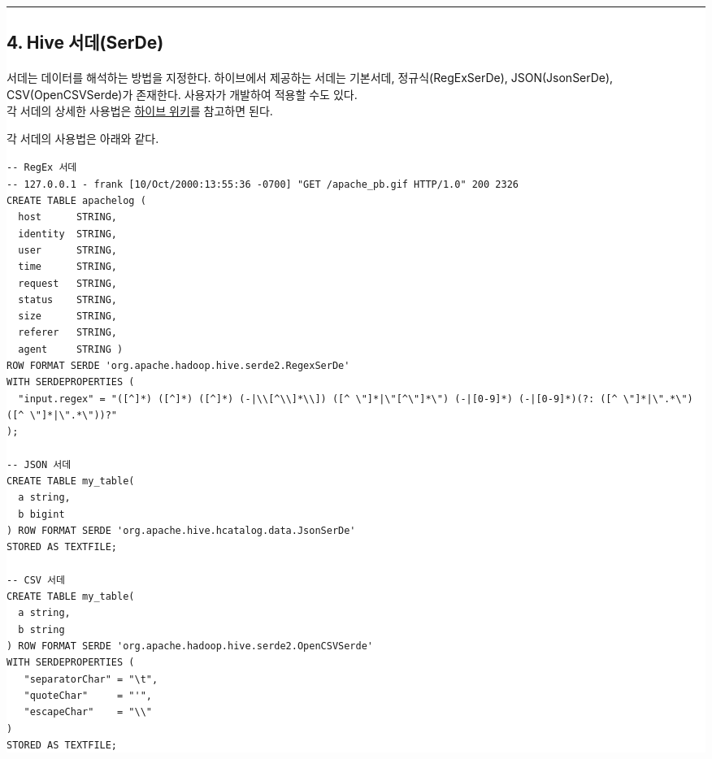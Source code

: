 
- - - 

## 4. Hive 서데(SerDe)    

서데는 데이터를 해석하는 방법을 지정한다. 하이브에서 제공하는 서데는 
기본서데, 정규식(RegExSerDe), JSON(JsonSerDe), CSV(OpenCSVSerde)가 
존재한다. 사용자가 개발하여 적용할 수도 있다.    
각 서데의 상세한 사용법은 [하이브 위키](https://cwiki.apache.org/confluence/display/Hive/LanguageManual+DDL#LanguageManualDDL-RowFormats&SerDe)를 참고하면 된다.    

각 서데의 사용법은 아래와 같다.   


```   
-- RegEx 서데 
-- 127.0.0.1 - frank [10/Oct/2000:13:55:36 -0700] "GET /apache_pb.gif HTTP/1.0" 200 2326
CREATE TABLE apachelog (
  host      STRING,
  identity  STRING,
  user      STRING,
  time      STRING,
  request   STRING,
  status    STRING,
  size      STRING,
  referer   STRING,
  agent     STRING )
ROW FORMAT SERDE 'org.apache.hadoop.hive.serde2.RegexSerDe'
WITH SERDEPROPERTIES (
  "input.regex" = "([^]*) ([^]*) ([^]*) (-|\\[^\\]*\\]) ([^ \"]*|\"[^\"]*\") (-|[0-9]*) (-|[0-9]*)(?: ([^ \"]*|\".*\") ([^ \"]*|\".*\"))?"
);

-- JSON 서데 
CREATE TABLE my_table(
  a string, 
  b bigint 
) ROW FORMAT SERDE 'org.apache.hive.hcatalog.data.JsonSerDe'
STORED AS TEXTFILE;

-- CSV 서데 
CREATE TABLE my_table(
  a string, 
  b string
) ROW FORMAT SERDE 'org.apache.hadoop.hive.serde2.OpenCSVSerde'
WITH SERDEPROPERTIES (
   "separatorChar" = "\t",
   "quoteChar"     = "'",
   "escapeChar"    = "\\"
)  
STORED AS TEXTFILE;
```   
